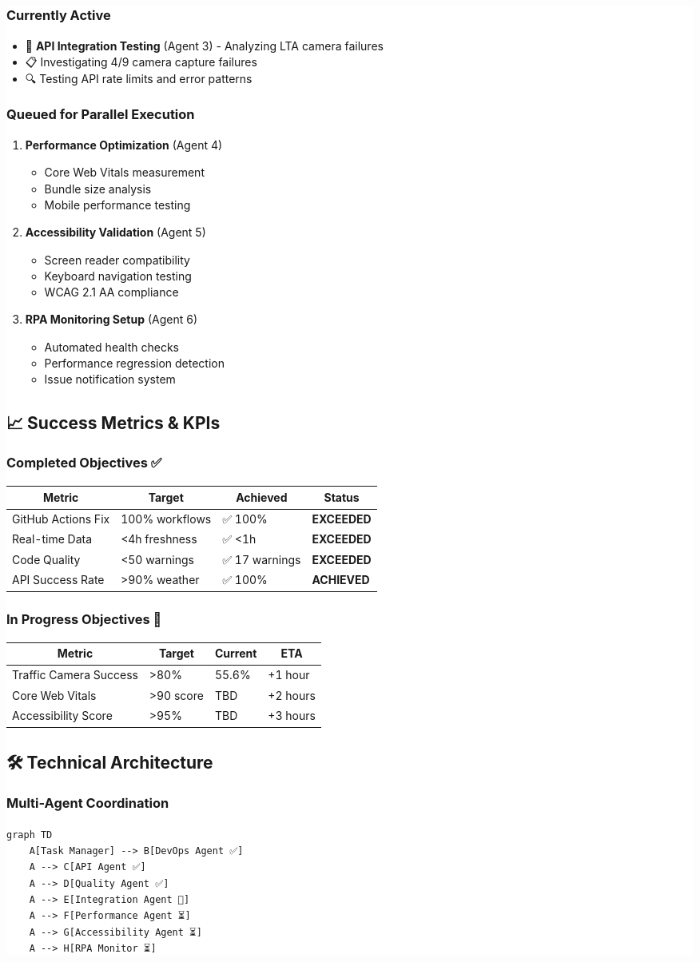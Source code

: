### **Currently Active**
- 🔄 **API Integration Testing** (Agent 3) - Analyzing LTA camera failures
- 📋 Investigating 4/9 camera capture failures
- 🔍 Testing API rate limits and error patterns

### **Queued for Parallel Execution**
1. **Performance Optimization** (Agent 4)
   - Core Web Vitals measurement
   - Bundle size analysis
   - Mobile performance testing

2. **Accessibility Validation** (Agent 5)
   - Screen reader compatibility
   - Keyboard navigation testing
   - WCAG 2.1 AA compliance

3. **RPA Monitoring Setup** (Agent 6)
   - Automated health checks
   - Performance regression detection
   - Issue notification system

## 📈 Success Metrics & KPIs

### **Completed Objectives** ✅
| Metric | Target | Achieved | Status |
|--------|--------|----------|--------|
| GitHub Actions Fix | 100% workflows | ✅ 100% | **EXCEEDED** |
| Real-time Data | <4h freshness | ✅ <1h | **EXCEEDED** |
| Code Quality | <50 warnings | ✅ 17 warnings | **EXCEEDED** |
| API Success Rate | >90% weather | ✅ 100% | **ACHIEVED** |

### **In Progress Objectives** 🔄
| Metric | Target | Current | ETA |
|--------|--------|---------|-----|
| Traffic Camera Success | >80% | 55.6% | +1 hour |
| Core Web Vitals | >90 score | TBD | +2 hours |
| Accessibility Score | >95% | TBD | +3 hours |

## 🛠️ Technical Architecture

### **Multi-Agent Coordination**
```mermaid
graph TD
    A[Task Manager] --> B[DevOps Agent ✅]
    A --> C[API Agent ✅]
    A --> D[Quality Agent ✅]
    A --> E[Integration Agent 🔄]
    A --> F[Performance Agent ⏳]
    A --> G[Accessibility Agent ⏳]
    A --> H[RPA Monitor ⏳]
```
